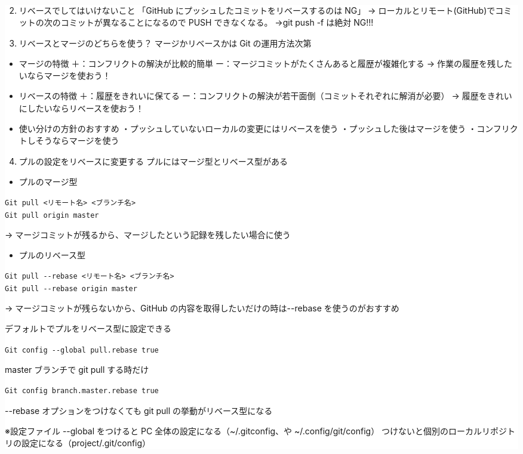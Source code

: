 2. リベースでしてはいけないこと
   「GitHub にプッシュしたコミットをリベースするのは NG」
   → ローカルとリモート(GitHub)でコミットの次のコミットが異なることになるので PUSH できなくなる。
   →git push -f は絶対 NG!!!

3. リベースとマージのどちらを使う？
   マージかリベースかは Git の運用方法次第

- マージの特徴
  ＋：コンフリクトの解決が比較的簡単
  ー：マージコミットがたくさんあると履歴が複雑化する
  → 作業の履歴を残したいならマージを使おう！

- リベースの特徴
  ＋：履歴をきれいに保てる
  ー：コンフリクトの解決が若干面倒（コミットそれぞれに解消が必要）
  → 履歴をきれいにしたいならリベースを使おう！

- 使い分けの方針のおすすめ
  ・プッシュしていないローカルの変更にはリベースを使う
  ・プッシュした後はマージを使う
  ・コンフリクトしそうならマージを使う

4. プルの設定をリベースに変更する
   プルにはマージ型とリベース型がある

- プルのマージ型

```Git
Git pull <リモート名> <ブランチ名>
Git pull origin master
```

→ マージコミットが残るから、マージしたという記録を残したい場合に使う

- プルのリベース型

```Git
Git pull --rebase <リモート名> <ブランチ名>
Git pull --rebase origin master
```

→ マージコミットが残らないから、GitHub の内容を取得したいだけの時は--rebase を使うのがおすすめ

デフォルトでプルをリベース型に設定できる

```Git
Git config --global pull.rebase true
```

master ブランチで git pull する時だけ

```Git
Git config branch.master.rebase true
```

--rebase オプションをつけなくても git pull の挙動がリベース型になる

※設定ファイル
--global をつけると PC 全体の設定になる（~/.gitconfig、や ~/.config/git/config）
つけないと個別のローカルリポジトリの設定になる（project/.git/config）
